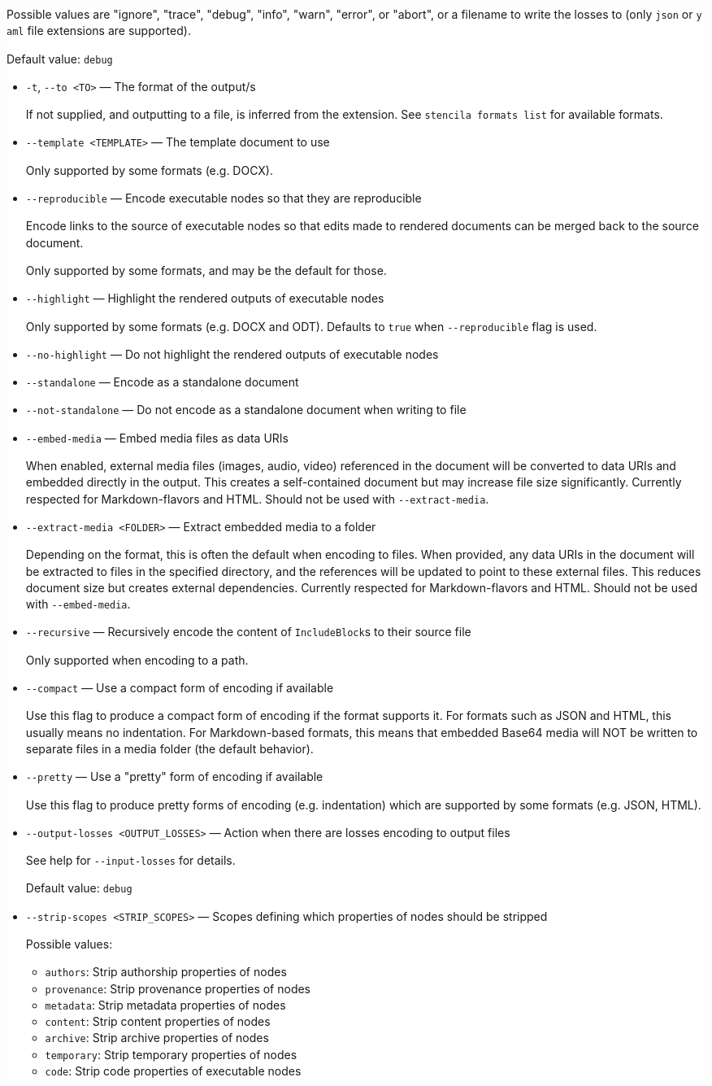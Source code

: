    Possible values are "ignore", "trace", "debug", "info", "warn", "error", or "abort", or a filename to write the losses to (only `json` or `yaml` file extensions are supported).

  Default value: `debug`
* `-t`, `--to <TO>` — The format of the output/s

   If not supplied, and outputting to a file, is inferred from the extension. See `stencila formats list` for available formats.
* `--template <TEMPLATE>` — The template document to use

   Only supported by some formats (e.g. DOCX).
* `--reproducible` — Encode executable nodes so that they are reproducible

   Encode links to the source of executable nodes so that edits made to rendered documents can be merged back to the source document.

   Only supported by some formats, and may be the default for those.
* `--highlight` — Highlight the rendered outputs of executable nodes

   Only supported by some formats (e.g. DOCX and ODT). Defaults to `true` when `--reproducible` flag is used.
* `--no-highlight` — Do not highlight the rendered outputs of executable nodes
* `--standalone` — Encode as a standalone document
* `--not-standalone` — Do not encode as a standalone document when writing to file
* `--embed-media` — Embed media files as data URIs

   When enabled, external media files (images, audio, video) referenced in the document will be converted to data URIs and embedded directly in the output. This creates a self-contained document but may increase file size significantly. Currently respected for Markdown-flavors and HTML. Should not be used with `--extract-media`.
* `--extract-media <FOLDER>` — Extract embedded media to a folder

   Depending on the format, this is often the default when encoding to files. When provided, any data URIs in the document will be extracted to files in the specified directory, and the references will be updated to point to these external files. This reduces document size but creates external dependencies. Currently respected for Markdown-flavors and HTML. Should not be used with `--embed-media`.
* `--recursive` — Recursively encode the content of `IncludeBlock`s to their source file

   Only supported when encoding to a path.
* `--compact` — Use a compact form of encoding if available

   Use this flag to produce a compact form of encoding if the format supports it. For formats such as JSON and HTML, this usually means no indentation. For Markdown-based formats, this means that embedded Base64 media will NOT be written to separate files in a media folder (the default behavior).
* `--pretty` — Use a "pretty" form of encoding if available

   Use this flag to produce pretty forms of encoding (e.g. indentation) which are supported by some formats (e.g. JSON, HTML).
* `--output-losses <OUTPUT_LOSSES>` — Action when there are losses encoding to output files

   See help for `--input-losses` for details.

  Default value: `debug`
* `--strip-scopes <STRIP_SCOPES>` — Scopes defining which properties of nodes should be stripped

  Possible values:
  - `authors`:
    Strip authorship properties of nodes
  - `provenance`:
    Strip provenance properties of nodes
  - `metadata`:
    Strip metadata properties of nodes
  - `content`:
    Strip content properties of nodes
  - `archive`:
    Strip archive properties of nodes
  - `temporary`:
    Strip temporary properties of nodes
  - `code`:
    Strip code properties of executable nodes